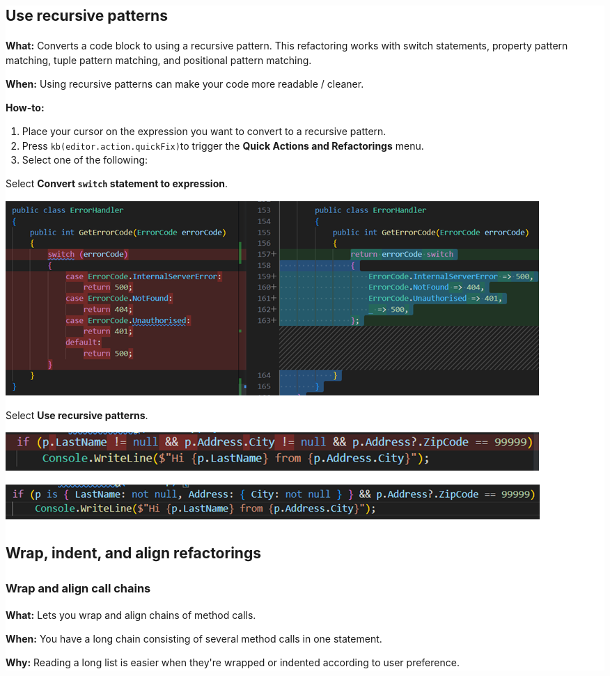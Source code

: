 ## Use recursive patterns

**What:** Converts a code block to using a recursive pattern. This refactoring works with switch statements, property pattern matching, tuple pattern matching, and positional pattern matching.

**When:** Using recursive patterns can make your code more readable / cleaner.

**How-to:**

1. Place your cursor on the expression you want to convert to a recursive pattern.
2. Press `kb(editor.action.quickFix)`to trigger the **Quick Actions and Refactorings** menu.
3. Select one of the following:

Select **Convert `switch` statement to expression**.

![Convert `switch` statement to expression example](images/refactoring/convert-switch-statement-to-expression.png)

Select **Use recursive patterns**.

![Use recursive patterns before example](images/refactoring/use-recursive-patterns-before.png)

![Use recursive patterns after example](images/refactoring/use-recursive-patterns-after.png)

## Wrap, indent, and align refactorings

### Wrap and align call chains

**What:** Lets you wrap and align chains of method calls.

**When:** You have a long chain consisting of several method calls in one statement.

**Why:** Reading a long list is easier when they're wrapped or indented according to user preference.
